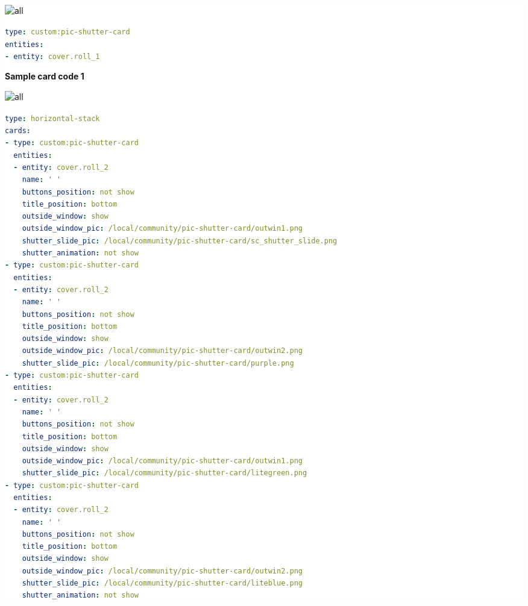![all](https://github.com/samoswall/pic-shutter-card/blob/main/Image/sample1.png)
```yaml
type: custom:pic-shutter-card
entities:
- entity: cover.roll_1
```

**Sample card code 1**

![all](https://github.com/samoswall/pic-shutter-card/blob/main/Image/sample2.png)
```yaml
type: horizontal-stack
cards:
- type: custom:pic-shutter-card
  entities:
  - entity: cover.roll_2
    name: ' '
    buttons_position: not show
    title_position: bottom
    outside_window: show
    outside_window_pic: /local/community/pic-shutter-card/outwin1.png
    shutter_slide_pic: /local/community/pic-shutter-card/sc_shutter_slide.png
    shutter_animation: not show
- type: custom:pic-shutter-card
  entities:
  - entity: cover.roll_2
    name: ' '
    buttons_position: not show
    title_position: bottom
    outside_window: show
    outside_window_pic: /local/community/pic-shutter-card/outwin2.png
    shutter_slide_pic: /local/community/pic-shutter-card/purple.png
- type: custom:pic-shutter-card
  entities:
  - entity: cover.roll_2
    name: ' '
    buttons_position: not show
    title_position: bottom
    outside_window: show
    outside_window_pic: /local/community/pic-shutter-card/outwin1.png
    shutter_slide_pic: /local/community/pic-shutter-card/litegreen.png
- type: custom:pic-shutter-card
  entities:
  - entity: cover.roll_2
    name: ' '
    buttons_position: not show
    title_position: bottom
    outside_window: show
    outside_window_pic: /local/community/pic-shutter-card/outwin2.png
    shutter_slide_pic: /local/community/pic-shutter-card/liteblue.png
    shutter_animation: not show
```
